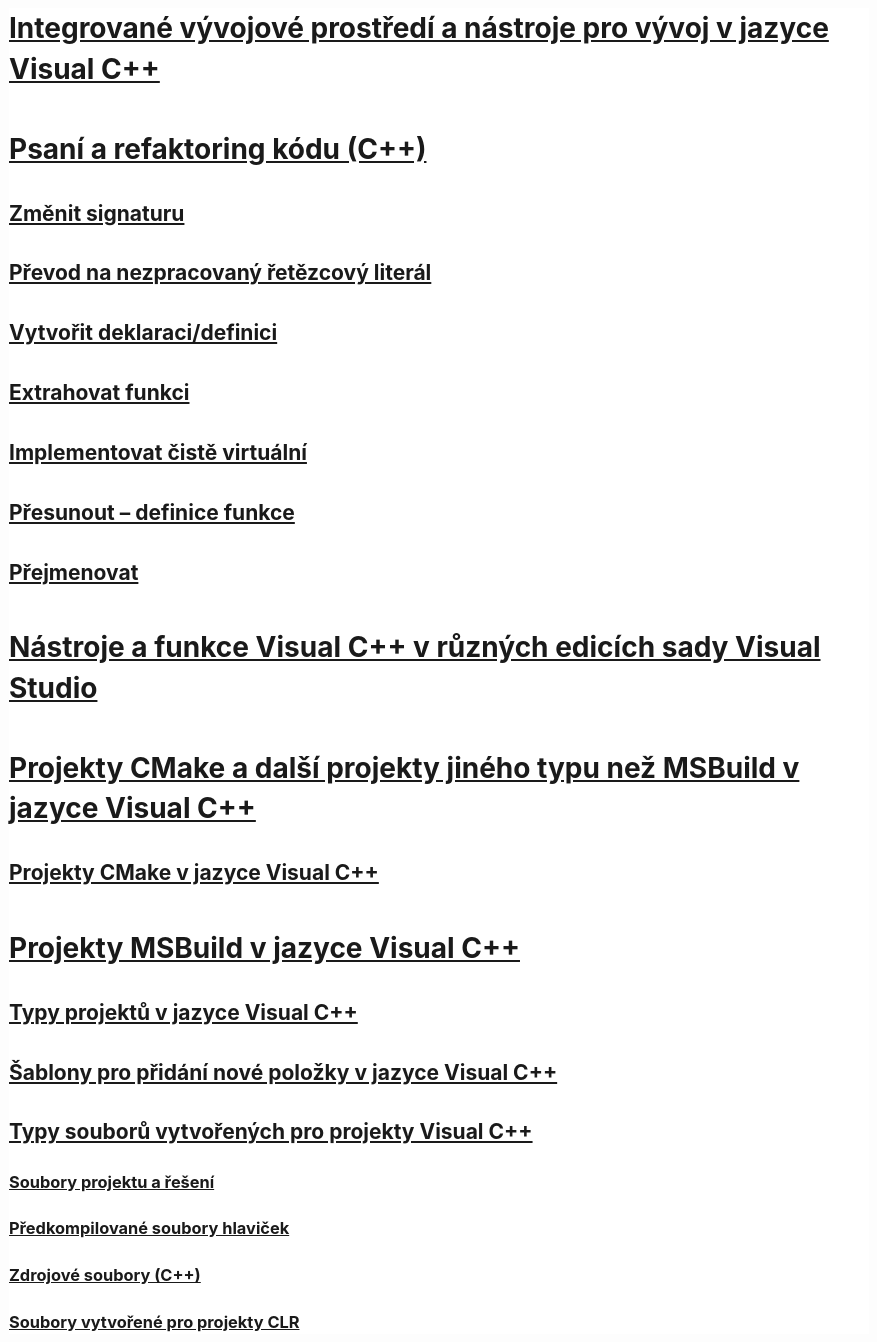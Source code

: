 # [Integrované vývojové prostředí a nástroje pro vývoj v jazyce Visual C++](ide-and-tools-for-visual-cpp-development.md)
# [Psaní a refaktoring kódu (C++)](writing-and-refactoring-code-cpp.md)
## [Změnit signaturu](refactoring/change-signature.md)
## [Převod na nezpracovaný řetězcový literál](refactoring/convert-to-raw-string-literal.md)
## [Vytvořit deklaraci/definici](refactoring/create-declaration-definition.md)
## [Extrahovat funkci](refactoring/extract-function.md)
## [Implementovat čistě virtuální](refactoring/implement-pure-virtuals.md)
## [Přesunout – definice funkce](refactoring/move-definition-location.md)
## [Přejmenovat](refactoring/rename.md)
# [Nástroje a funkce Visual C++ v různých edicích sady Visual Studio](visual-cpp-tools-and-features-in-visual-studio-editions.md)
# [Projekty CMake a další projekty jiného typu než MSBuild v jazyce Visual C++](non-msbuild-projects.md)
## [Projekty CMake v jazyce Visual C++](cmake-tools-for-visual-cpp.md)
# [Projekty MSBuild v jazyce Visual C++](creating-and-managing-visual-cpp-projects.md)
## [Typy projektů v jazyce Visual C++](visual-cpp-project-types.md)
## [Šablony pro přidání nové položky v jazyce Visual C++](using-visual-cpp-add-new-item-templates.md)
## [Typy souborů vytvořených pro projekty Visual C++](file-types-created-for-visual-cpp-projects.md)
### [Soubory projektu a řešení](project-and-solution-files.md)
### [Předkompilované soubory hlaviček](precompiled-header-files.md)
### [Zdrojové soubory (C++)](resource-files-cpp.md)
### [Soubory vytvořené pro projekty CLR](files-created-for-clr-projects.md)